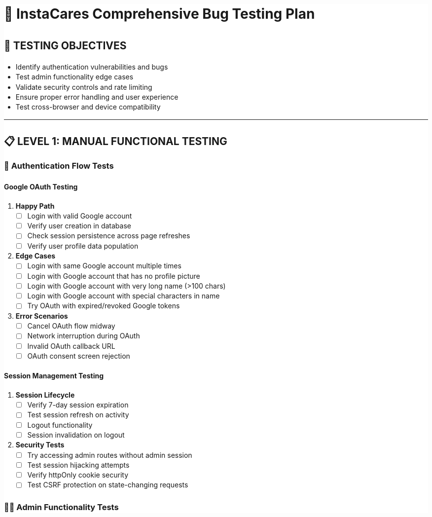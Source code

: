 # 🧪 InstaCares Comprehensive Bug Testing Plan

## 🎯 **TESTING OBJECTIVES**
- Identify authentication vulnerabilities and bugs
- Test admin functionality edge cases
- Validate security controls and rate limiting
- Ensure proper error handling and user experience
- Test cross-browser and device compatibility

---

## 📋 **LEVEL 1: MANUAL FUNCTIONAL TESTING**

### 🔐 **Authentication Flow Tests**

#### **Google OAuth Testing**
1. **Happy Path**
   - [ ] Login with valid Google account
   - [ ] Verify user creation in database
   - [ ] Check session persistence across page refreshes
   - [ ] Verify user profile data population

2. **Edge Cases**
   - [ ] Login with same Google account multiple times
   - [ ] Login with Google account that has no profile picture
   - [ ] Login with Google account with very long name (>100 chars)
   - [ ] Login with Google account with special characters in name
   - [ ] Try OAuth with expired/revoked Google tokens

3. **Error Scenarios**
   - [ ] Cancel OAuth flow midway
   - [ ] Network interruption during OAuth
   - [ ] Invalid OAuth callback URL
   - [ ] OAuth consent screen rejection

#### **Session Management Testing**
1. **Session Lifecycle**
   - [ ] Verify 7-day session expiration
   - [ ] Test session refresh on activity
   - [ ] Logout functionality
   - [ ] Session invalidation on logout

2. **Security Tests**
   - [ ] Try accessing admin routes without admin session
   - [ ] Test session hijacking attempts
   - [ ] Verify httpOnly cookie security
   - [ ] Test CSRF protection on state-changing requests

### 👨‍💼 **Admin Functionality Tests**
